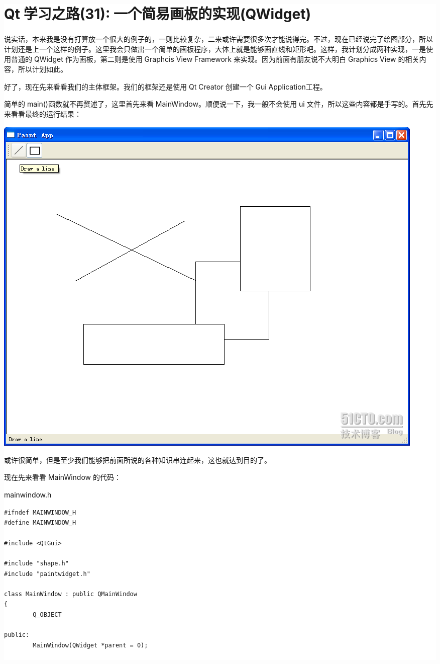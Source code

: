 # Qt 学习之路(31): 一个简易画板的实现(QWidget)

说实话，本来我是没有打算放一个很大的例子的，一则比较复杂，二来或许需要很多次才能说得完。不过，现在已经说完了绘图部分，所以计划还是上一个这样的例子。这里我会只做出一个简单的画板程序，大体上就是能够画直线和矩形吧。这样，我计划分成两种实现，一是使用普通的 QWidget 作为画板，第二则是使用 Graphcis View Framework 来实现。因为前面有朋友说不大明白 Graphics View 的相关内容，所以计划如此。
 
好了，现在先来看看我们的主体框架。我们的框架还是使用 Qt Creator 创建一个 Gui Application工程。
 
简单的 main()函数就不再赘述了，这里首先来看 MainWindow。顺便说一下，我一般不会使用 ui 文件，所以这些内容都是手写的。首先先来看看最终的运行结果：

![](images/54.png)

或许很简单，但是至少我们能够把前面所说的各种知识串连起来，这也就达到目的了。
 
现在先来看看 MainWindow 的代码：
 
mainwindow.h

```
#ifndef MAINWINDOW_H 
#define MAINWINDOW_H 
 
#include <QtGui> 
 
#include "shape.h" 
#include "paintwidget.h" 
 
class MainWindow : public QMainWindow 
{ 
        Q_OBJECT 
 
public: 
        MainWindow(QWidget *parent = 0); 
 
```